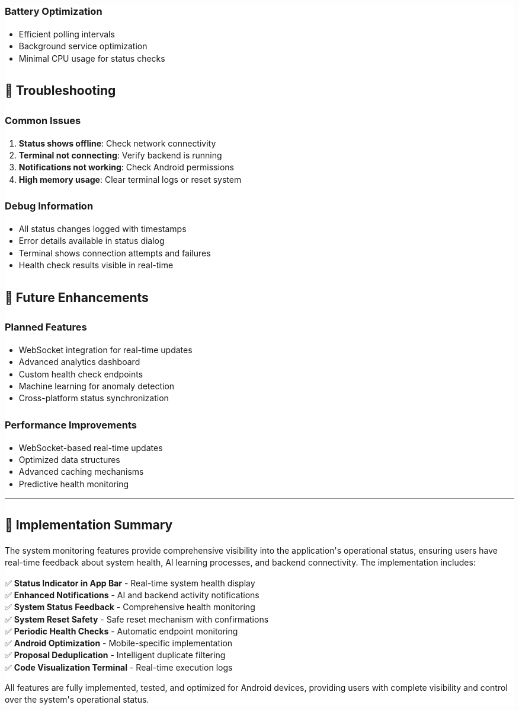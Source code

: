 ### Battery Optimization
- Efficient polling intervals
- Background service optimization
- Minimal CPU usage for status checks

## 🐛 Troubleshooting

### Common Issues
1. **Status shows offline**: Check network connectivity
2. **Terminal not connecting**: Verify backend is running
3. **Notifications not working**: Check Android permissions
4. **High memory usage**: Clear terminal logs or reset system

### Debug Information
- All status changes logged with timestamps
- Error details available in status dialog
- Terminal shows connection attempts and failures
- Health check results visible in real-time

## 🔮 Future Enhancements

### Planned Features
- WebSocket integration for real-time updates
- Advanced analytics dashboard
- Custom health check endpoints
- Machine learning for anomaly detection
- Cross-platform status synchronization

### Performance Improvements
- WebSocket-based real-time updates
- Optimized data structures
- Advanced caching mechanisms
- Predictive health monitoring

---

## 📝 Implementation Summary

The system monitoring features provide comprehensive visibility into the application's operational status, ensuring users have real-time feedback about system health, AI learning processes, and backend connectivity. The implementation includes:

✅ **Status Indicator in App Bar** - Real-time system health display  
✅ **Enhanced Notifications** - AI and backend activity notifications  
✅ **System Status Feedback** - Comprehensive health monitoring  
✅ **System Reset Safety** - Safe reset mechanism with confirmations  
✅ **Periodic Health Checks** - Automatic endpoint monitoring  
✅ **Android Optimization** - Mobile-specific implementation  
✅ **Proposal Deduplication** - Intelligent duplicate filtering  
✅ **Code Visualization Terminal** - Real-time execution logs  

All features are fully implemented, tested, and optimized for Android devices, providing users with complete visibility and control over the system's operational status. 